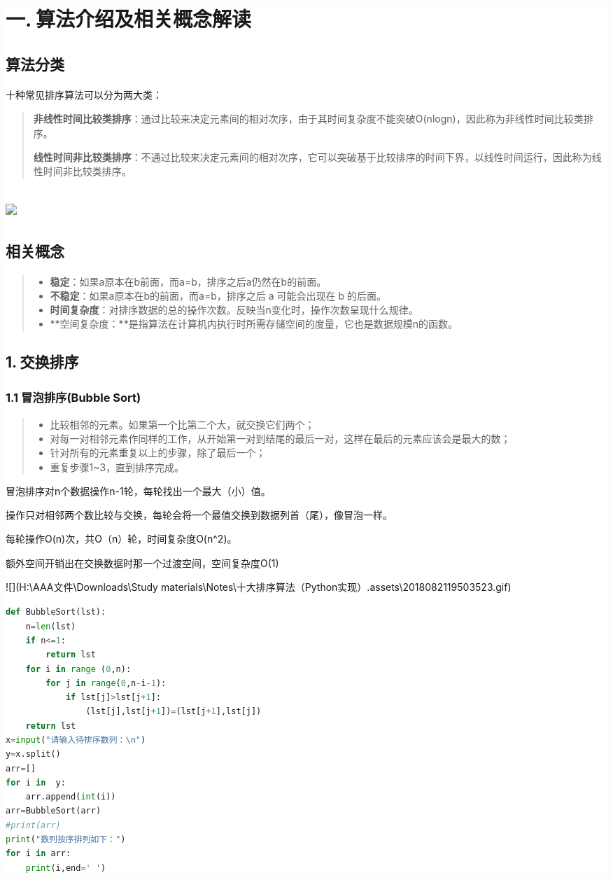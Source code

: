 # 一. 算法介绍及相关概念解读

## 算法分类

十种常见排序算法可以分为两大类：

> **非线性时间比较类排序**：通过比较来决定元素间的相对次序，由于其时间复杂度不能突破O(nlogn)，因此称为非线性时间比较类排序。
>
> **线性时间非比较类排序**：不通过比较来决定元素间的相对次序，它可以突破基于比较排序的时间下界，以线性时间运行，因此称为线性时间非比较类排序。

## ![](https://img-blog.csdn.net/20180821151148381?watermark/2/text/aHR0cHM6Ly9ibG9nLmNzZG4ubmV0L3dlaXhpbl80MTU3MTQ5Mw==/font/5a6L5L2T/fontsize/400/fill/I0JBQkFCMA==/dissolve/70)

## 相关概念

> *   **稳定**：如果a原本在b前面，而a=b，排序之后a仍然在b的前面。
> *   **不稳定**：如果a原本在b的前面，而a=b，排序之后 a 可能会出现在 b 的后面。
> *   **时间复杂度**：对排序数据的总的操作次数。反映当n变化时，操作次数呈现什么规律。
> *   **空间复杂度：**是指算法在计算机内执行时所需存储空间的度量，它也是数据规模n的函数。

## 1\. 交换排序

### 1.1 冒泡排序(Bubble Sort)

> *   比较相邻的元素。如果第一个比第二个大，就交换它们两个；
> *   对每一对相邻元素作同样的工作，从开始第一对到结尾的最后一对，这样在最后的元素应该会是最大的数；
> *   针对所有的元素重复以上的步骤，除了最后一个；
> *   重复步骤1~3，直到排序完成。

冒泡排序对n个数据操作n\-1轮，每轮找出一个最大（小）值。

操作只对相邻两个数比较与交换，每轮会将一个最值交换到数据列首（尾），像冒泡一样。

每轮操作O(n)次，共O（n）轮，时间复杂度O(n^2)。

额外空间开销出在交换数据时那一个过渡空间，空间复杂度O(1)

![](H:\AAA文件\Downloads\Study materials\Notes\十大排序算法（Python实现）.assets\2018082119503523.gif)

```python
def BubbleSort(lst):
    n=len(lst)
    if n<=1:
        return lst
    for i in range (0,n):
        for j in range(0,n-i-1):
            if lst[j]>lst[j+1]:
                (lst[j],lst[j+1])=(lst[j+1],lst[j])
    return lst
x=input("请输入待排序数列：\n")
y=x.split()
arr=[]
for i in  y:
    arr.append(int(i))
arr=BubbleSort(arr)
#print(arr)
print("数列按序排列如下：")
for i in arr:
    print(i,end=' ')
```
